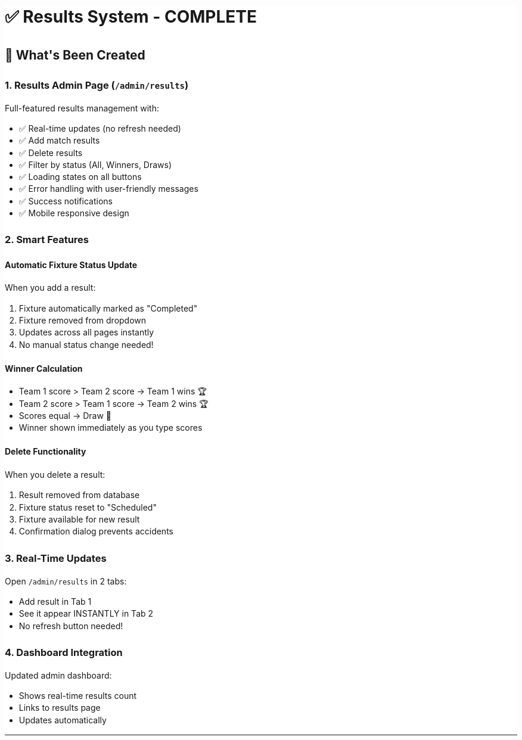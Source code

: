 # ✅ Results System - COMPLETE

## 🎉 What's Been Created

### 1. **Results Admin Page** (`/admin/results`)
Full-featured results management with:
- ✅ Real-time updates (no refresh needed)
- ✅ Add match results
- ✅ Delete results
- ✅ Filter by status (All, Winners, Draws)
- ✅ Loading states on all buttons
- ✅ Error handling with user-friendly messages
- ✅ Success notifications
- ✅ Mobile responsive design

### 2. **Smart Features**

#### **Automatic Fixture Status Update**
When you add a result:
1. Fixture automatically marked as "Completed"
2. Fixture removed from dropdown
3. Updates across all pages instantly
4. No manual status change needed!

#### **Winner Calculation**
- Team 1 score > Team 2 score → Team 1 wins 🏆
- Team 2 score > Team 1 score → Team 2 wins 🏆
- Scores equal → Draw 🤝
- Winner shown immediately as you type scores

#### **Delete Functionality**
When you delete a result:
1. Result removed from database
2. Fixture status reset to "Scheduled"
3. Fixture available for new result
4. Confirmation dialog prevents accidents

### 3. **Real-Time Updates**
Open `/admin/results` in 2 tabs:
- Add result in Tab 1
- See it appear INSTANTLY in Tab 2
- No refresh button needed!

### 4. **Dashboard Integration**
Updated admin dashboard:
- Shows real-time results count
- Links to results page
- Updates automatically

---